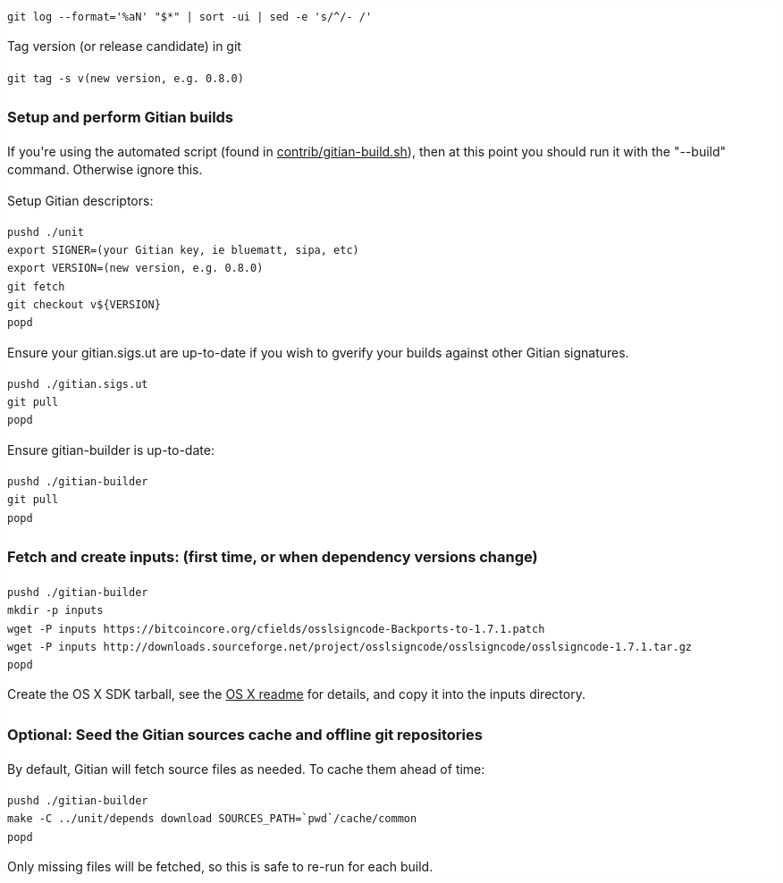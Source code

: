     git log --format='%aN' "$*" | sort -ui | sed -e 's/^/- /'

Tag version (or release candidate) in git

    git tag -s v(new version, e.g. 0.8.0)

### Setup and perform Gitian builds

If you're using the automated script (found in [contrib/gitian-build.sh](/contrib/gitian-build.sh)), then at this point you should run it with the "--build" command. Otherwise ignore this.

Setup Gitian descriptors:

    pushd ./unit
    export SIGNER=(your Gitian key, ie bluematt, sipa, etc)
    export VERSION=(new version, e.g. 0.8.0)
    git fetch
    git checkout v${VERSION}
    popd

Ensure your gitian.sigs.ut are up-to-date if you wish to gverify your builds against other Gitian signatures.

    pushd ./gitian.sigs.ut
    git pull
    popd

Ensure gitian-builder is up-to-date:

    pushd ./gitian-builder
    git pull
    popd

### Fetch and create inputs: (first time, or when dependency versions change)

    pushd ./gitian-builder
    mkdir -p inputs
    wget -P inputs https://bitcoincore.org/cfields/osslsigncode-Backports-to-1.7.1.patch
    wget -P inputs http://downloads.sourceforge.net/project/osslsigncode/osslsigncode/osslsigncode-1.7.1.tar.gz
    popd

Create the OS X SDK tarball, see the [OS X readme](README_osx.md) for details, and copy it into the inputs directory.

### Optional: Seed the Gitian sources cache and offline git repositories

By default, Gitian will fetch source files as needed. To cache them ahead of time:

    pushd ./gitian-builder
    make -C ../unit/depends download SOURCES_PATH=`pwd`/cache/common
    popd

Only missing files will be fetched, so this is safe to re-run for each build.
